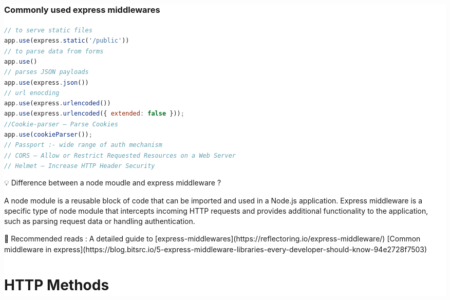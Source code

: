 ### Commonly used express middlewares

```jsx
// to serve static files 
app.use(express.static('/public'))
// to parse data from forms
app.use()
// parses JSON payloads
app.use(express.json())
// url enocding
app.use(express.urlencoded())
app.use(express.urlencoded({ extended: false }));
//Cookie-parser — Parse Cookies
app.use(cookieParser());
// Passport :- wide range of auth mechanism
// CORS — Allow or Restrict Requested Resources on a Web Server
// Helmet — Increase HTTP Header Security
```

<aside>
💡 Difference between a node moudle and express middleware ?

</aside>

A node module is a reusable block of code that can be imported and used in a Node.js application. Express middleware is a specific type of node module that intercepts incoming HTTP requests and provides additional functionality to the application, such as parsing request data or handling authentication.

<aside>
🔗 Recommended reads : A detailed guide to [express-middlewares](https://reflectoring.io/express-middleware/)
[Common middleware in express](https://blog.bitsrc.io/5-express-middleware-libraries-every-developer-should-know-94e2728f7503)

</aside>

# HTTP Methods
